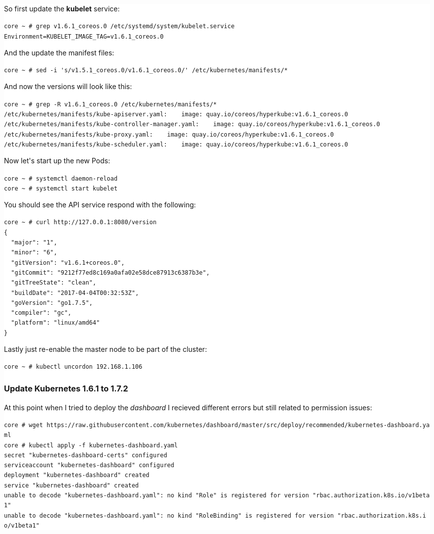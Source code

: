 So first update the **kubelet** service:

	core ~ # grep v1.6.1_coreos.0 /etc/systemd/system/kubelet.service
	Environment=KUBELET_IMAGE_TAG=v1.6.1_coreos.0

And the update the manifest files:

	core ~ # sed -i 's/v1.5.1_coreos.0/v1.6.1_coreos.0/' /etc/kubernetes/manifests/*

And now the versions will look like this:

	core ~ # grep -R v1.6.1_coreos.0 /etc/kubernetes/manifests/*
	/etc/kubernetes/manifests/kube-apiserver.yaml:    image: quay.io/coreos/hyperkube:v1.6.1_coreos.0
	/etc/kubernetes/manifests/kube-controller-manager.yaml:    image: quay.io/coreos/hyperkube:v1.6.1_coreos.0
	/etc/kubernetes/manifests/kube-proxy.yaml:    image: quay.io/coreos/hyperkube:v1.6.1_coreos.0
	/etc/kubernetes/manifests/kube-scheduler.yaml:    image: quay.io/coreos/hyperkube:v1.6.1_coreos.0
	
Now let's start up the new Pods:

	core ~ # systemctl daemon-reload
	core ~ # systemctl start kubelet

You should see the API service respond with the following:

	core ~ # curl http://127.0.0.1:8080/version
	{
	  "major": "1",
	  "minor": "6",
	  "gitVersion": "v1.6.1+coreos.0",
	  "gitCommit": "9212f77ed8c169a0afa02e58dce87913c6387b3e",
	  "gitTreeState": "clean",
	  "buildDate": "2017-04-04T00:32:53Z",
	  "goVersion": "go1.7.5",
	  "compiler": "gc",
	  "platform": "linux/amd64"
	}
	
Lastly just re-enable the master node to be part of the cluster:

	core ~ # kubectl uncordon 192.168.1.106 
	
### Update Kubernetes 1.6.1 to 1.7.2
At this point when I tried to deploy the *dashboard* I recieved different errors but still related to permission issues:

	core # wget https://raw.githubusercontent.com/kubernetes/dashboard/master/src/deploy/recommended/kubernetes-dashboard.yaml
	core # kubectl apply -f kubernetes-dashboard.yaml
	secret "kubernetes-dashboard-certs" configured
	serviceaccount "kubernetes-dashboard" configured
	deployment "kubernetes-dashboard" created
	service "kubernetes-dashboard" created
	unable to decode "kubernetes-dashboard.yaml": no kind "Role" is registered for version "rbac.authorization.k8s.io/v1beta1"
	unable to decode "kubernetes-dashboard.yaml": no kind "RoleBinding" is registered for version "rbac.authorization.k8s.io/v1beta1"
	